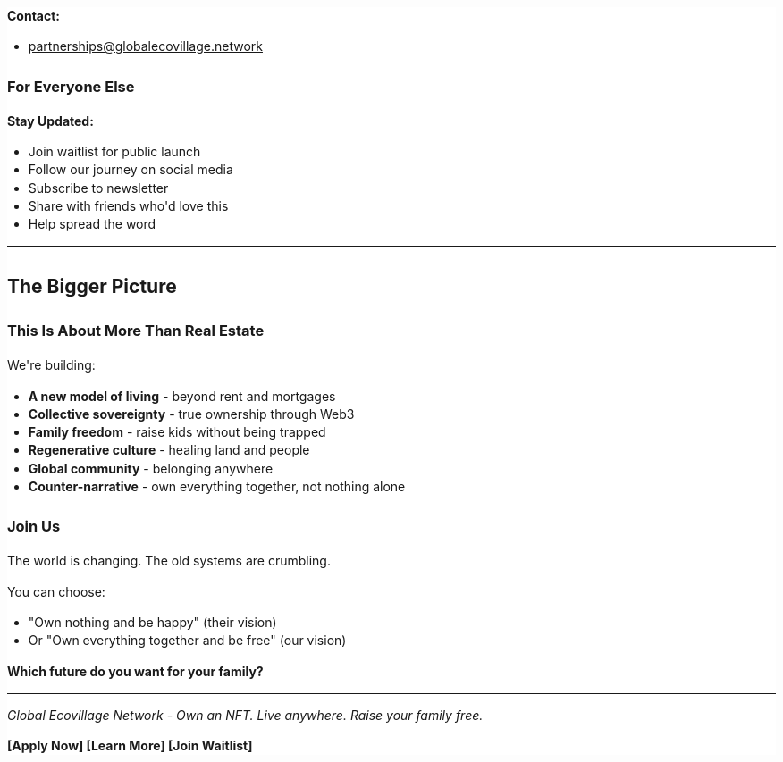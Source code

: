 **Contact:**
- partnerships@globalecovillage.network

### For Everyone Else

**Stay Updated:**
- Join waitlist for public launch
- Follow our journey on social media
- Subscribe to newsletter
- Share with friends who'd love this
- Help spread the word

---

## The Bigger Picture

### This Is About More Than Real Estate

We're building:
- **A new model of living** - beyond rent and mortgages
- **Collective sovereignty** - true ownership through Web3
- **Family freedom** - raise kids without being trapped
- **Regenerative culture** - healing land and people
- **Global community** - belonging anywhere
- **Counter-narrative** - own everything together, not nothing alone

### Join Us

The world is changing. The old systems are crumbling.

You can choose:
- "Own nothing and be happy" (their vision)
- Or "Own everything together and be free" (our vision)

**Which future do you want for your family?**

---

*Global Ecovillage Network - Own an NFT. Live anywhere. Raise your family free.*

**[Apply Now] [Learn More] [Join Waitlist]**
